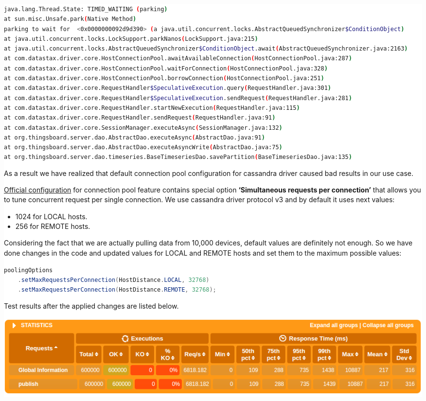 ```bash
java.lang.Thread.State: TIMED_WAITING (parking)
at sun.misc.Unsafe.park(Native Method)
parking to wait for  <0x0000000092d9d390> (a java.util.concurrent.locks.AbstractQueuedSynchronizer$ConditionObject)
at java.util.concurrent.locks.LockSupport.parkNanos(LockSupport.java:215)
at java.util.concurrent.locks.AbstractQueuedSynchronizer$ConditionObject.await(AbstractQueuedSynchronizer.java:2163)
at com.datastax.driver.core.HostConnectionPool.awaitAvailableConnection(HostConnectionPool.java:287)
at com.datastax.driver.core.HostConnectionPool.waitForConnection(HostConnectionPool.java:328)
at com.datastax.driver.core.HostConnectionPool.borrowConnection(HostConnectionPool.java:251)
at com.datastax.driver.core.RequestHandler$SpeculativeExecution.query(RequestHandler.java:301)
at com.datastax.driver.core.RequestHandler$SpeculativeExecution.sendRequest(RequestHandler.java:281)
at com.datastax.driver.core.RequestHandler.startNewExecution(RequestHandler.java:115)
at com.datastax.driver.core.RequestHandler.sendRequest(RequestHandler.java:91)
at com.datastax.driver.core.SessionManager.executeAsync(SessionManager.java:132)
at org.thingsboard.server.dao.AbstractDao.executeAsync(AbstractDao.java:91)
at org.thingsboard.server.dao.AbstractDao.executeAsyncWrite(AbstractDao.java:75)
at org.thingsboard.server.dao.timeseries.BaseTimeseriesDao.savePartition(BaseTimeseriesDao.java:135)
```

As a result we have realized that default connection pool configuration for cassandra driver caused bad results in our use case.

[Official configuration](http://docs.datastax.com/en/developer/java-driver/2.1/manual/pooling/) for connection pool feature contains special option 
**‘Simultaneous requests per connection’** that allows you to tune concurrent request per single connection. 
We use cassandra driver protocol v3 and by default it uses next values: 
 
 - 1024 for LOCAL hosts.
 - 256 for REMOTE hosts. 

Considering the fact that we are actually pulling data from 10,000 devices, default values are definitely not enough. 
So we have done changes in the code and updated values for LOCAL and REMOTE hosts and set them to the maximum possible values:

```java
poolingOptions
    .setMaxRequestsPerConnection(HostDistance.LOCAL, 32768)
    .setMaxRequestsPerConnection(HostDistance.REMOTE, 32768);
```

Test results after the applied changes are listed below.

![image](/images/reference/performance/single_node_with_fix_stats.png)
 